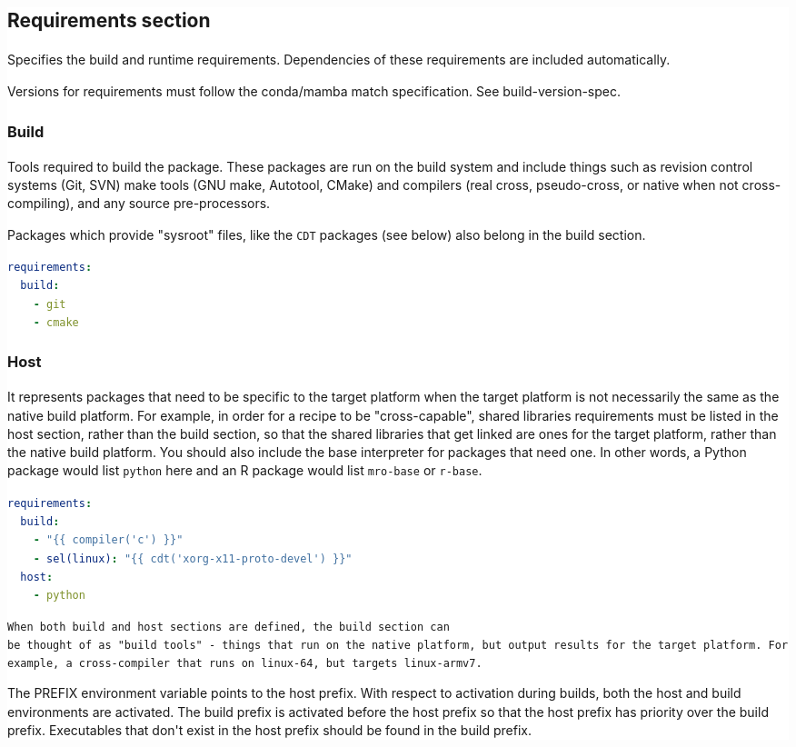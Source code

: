Requirements section
--------------------

Specifies the build and runtime requirements. Dependencies of these
requirements are included automatically.

Versions for requirements must follow the conda/mamba match specification. See
build-version-spec.

### Build

Tools required to build the package. These packages are run on the build
system and include things such as revision control systems (Git, SVN)
make tools (GNU make, Autotool, CMake) and compilers (real cross,
pseudo-cross, or native when not cross-compiling), and any source
pre-processors.

Packages which provide "sysroot" files, like the `CDT` packages (see
below) also belong in the build section.

```yaml
requirements:
  build:
    - git
    - cmake
```

### Host

It represents packages that need to be specific to the target
platform when the target platform is
not necessarily the same as the native build platform. For example, in
order for a recipe to be "cross-capable", shared libraries requirements
must be listed in the host section, rather than the build section, so
that the shared libraries that get linked are ones for the target
platform, rather than the native build platform. You should also include
the base interpreter for packages that need one. In other words, a
Python package would list `python` here and an R package would list
`mro-base` or `r-base`.

```yaml
requirements:
  build:
    - "{{ compiler('c') }}"
    - sel(linux): "{{ cdt('xorg-x11-proto-devel') }}"
  host:
    - python
```

```{note}
When both build and host sections are defined, the build section can
be thought of as "build tools" - things that run on the native platform, but output results for the target platform. For example, a cross-compiler that runs on linux-64, but targets linux-armv7.
```

The PREFIX environment variable points to the host prefix. With respect
to activation during builds, both the host and build environments are
activated. The build prefix is activated before the host prefix so that
the host prefix has priority over the build prefix. Executables that
don't exist in the host prefix should be found in the build prefix.
